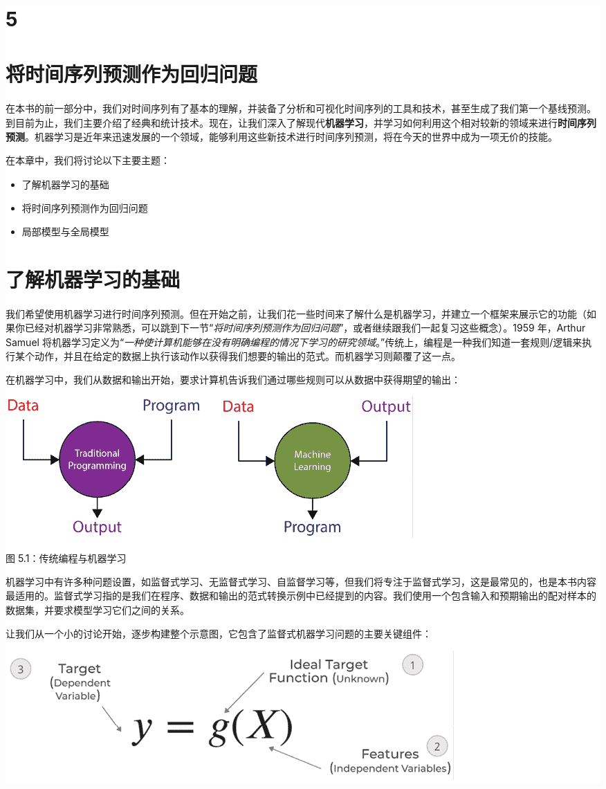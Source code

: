 # 5

# 将时间序列预测作为回归问题

在本书的前一部分中，我们对时间序列有了基本的理解，并装备了分析和可视化时间序列的工具和技术，甚至生成了我们第一个基线预测。到目前为止，我们主要介绍了经典和统计技术。现在，让我们深入了解现代**机器学习**，并学习如何利用这个相对较新的领域来进行**时间序列预测**。机器学习是近年来迅速发展的一个领域，能够利用这些新技术进行时间序列预测，将在今天的世界中成为一项无价的技能。

在本章中，我们将讨论以下主要主题：

+   了解机器学习的基础

+   将时间序列预测作为回归问题

+   局部模型与全局模型

# 了解机器学习的基础

我们希望使用机器学习进行时间序列预测。但在开始之前，让我们花一些时间来了解什么是机器学习，并建立一个框架来展示它的功能（如果你已经对机器学习非常熟悉，可以跳到下一节“*将时间序列预测作为回归问题*”，或者继续跟我们一起复习这些概念）。1959 年，Arthur Samuel 将机器学习定义为“*一种使计算机能够在没有明确编程的情况下学习的研究领域*。”传统上，编程是一种我们知道一套规则/逻辑来执行某个动作，并且在给定的数据上执行该动作以获得我们想要的输出的范式。而机器学习则颠覆了这一点。

在机器学习中，我们从数据和输出开始，要求计算机告诉我们通过哪些规则可以从数据中获得期望的输出：

![图 5.1 – 传统编程与机器学习](img/B22389_05_01.png)

图 5.1：传统编程与机器学习

机器学习中有许多种问题设置，如监督式学习、无监督式学习、自监督学习等，但我们将专注于监督式学习，这是最常见的，也是本书内容最适用的。监督式学习指的是我们在程序、数据和输出的范式转换示例中已经提到的内容。我们使用一个包含输入和预期输出的配对样本的数据集，并要求模型学习它们之间的关系。

让我们从一个小的讨论开始，逐步构建整个示意图，它包含了监督式机器学习问题的主要关键组件：

![图 5.2 – 监督式机器学习示意图，部分 1 – 理想函数](img/B22389_05_02.png)
